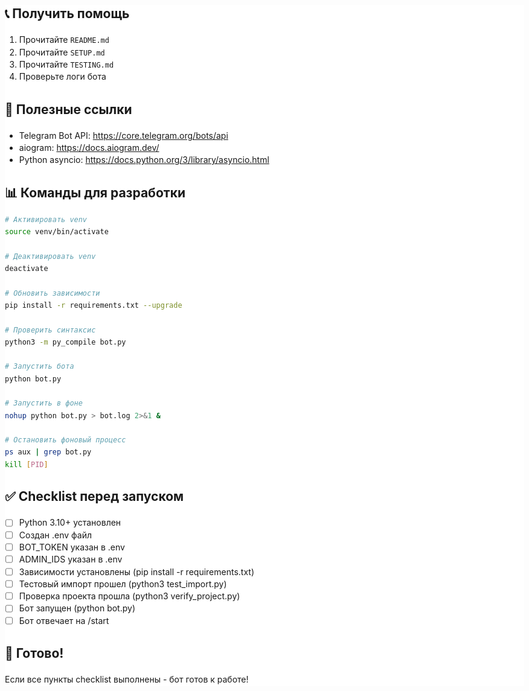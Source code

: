 ## 📞 Получить помощь

1. Прочитайте `README.md`
2. Прочитайте `SETUP.md`
3. Прочитайте `TESTING.md`
4. Проверьте логи бота

## 🔗 Полезные ссылки

- Telegram Bot API: https://core.telegram.org/bots/api
- aiogram: https://docs.aiogram.dev/
- Python asyncio: https://docs.python.org/3/library/asyncio.html

## 📊 Команды для разработки

```bash
# Активировать venv
source venv/bin/activate

# Деактивировать venv
deactivate

# Обновить зависимости
pip install -r requirements.txt --upgrade

# Проверить синтаксис
python3 -m py_compile bot.py

# Запустить бота
python bot.py

# Запустить в фоне
nohup python bot.py > bot.log 2>&1 &

# Остановить фоновый процесс
ps aux | grep bot.py
kill [PID]
```

## ✅ Checklist перед запуском

- [ ] Python 3.10+ установлен
- [ ] Создан .env файл
- [ ] BOT_TOKEN указан в .env
- [ ] ADMIN_IDS указан в .env
- [ ] Зависимости установлены (pip install -r requirements.txt)
- [ ] Тестовый импорт прошел (python3 test_import.py)
- [ ] Проверка проекта прошла (python3 verify_project.py)
- [ ] Бот запущен (python bot.py)
- [ ] Бот отвечает на /start

## 🎉 Готово!

Если все пункты checklist выполнены - бот готов к работе!
